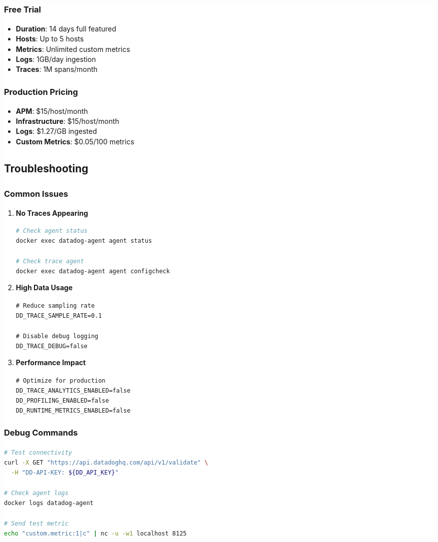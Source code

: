 ### Free Trial
- **Duration**: 14 days full featured
- **Hosts**: Up to 5 hosts
- **Metrics**: Unlimited custom metrics
- **Logs**: 1GB/day ingestion
- **Traces**: 1M spans/month

### Production Pricing
- **APM**: $15/host/month
- **Infrastructure**: $15/host/month
- **Logs**: $1.27/GB ingested
- **Custom Metrics**: $0.05/100 metrics

## Troubleshooting

### Common Issues

1. **No Traces Appearing**
   ```bash
   # Check agent status
   docker exec datadog-agent agent status
   
   # Check trace agent
   docker exec datadog-agent agent configcheck
   ```

2. **High Data Usage**
   ```env
   # Reduce sampling rate
   DD_TRACE_SAMPLE_RATE=0.1
   
   # Disable debug logging
   DD_TRACE_DEBUG=false
   ```

3. **Performance Impact**
   ```env
   # Optimize for production
   DD_TRACE_ANALYTICS_ENABLED=false
   DD_PROFILING_ENABLED=false
   DD_RUNTIME_METRICS_ENABLED=false
   ```

### Debug Commands

```bash
# Test connectivity
curl -X GET "https://api.datadoghq.com/api/v1/validate" \
  -H "DD-API-KEY: ${DD_API_KEY}"

# Check agent logs
docker logs datadog-agent

# Send test metric
echo "custom.metric:1|c" | nc -u -w1 localhost 8125
```
